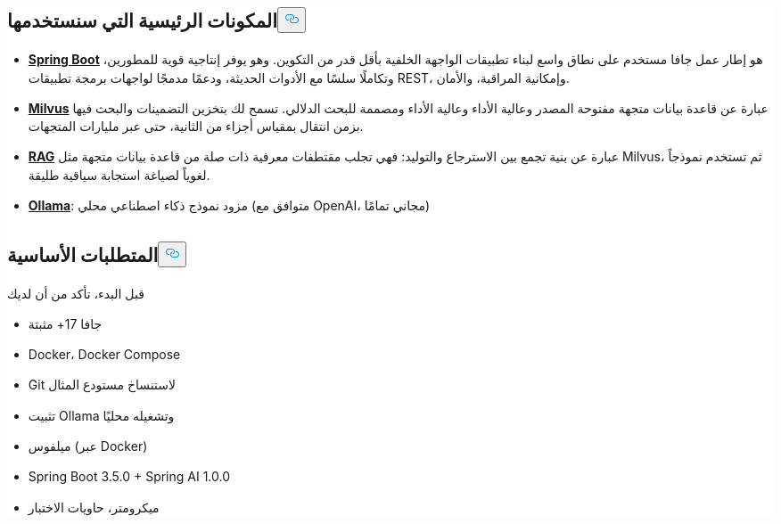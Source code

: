 </ul>
<h2 id="Key-Components-We’ll-Use" class="common-anchor-header">المكونات الرئيسية التي سنستخدمها<button data-href="#Key-Components-We’ll-Use" class="anchor-icon" translate="no">
      <svg translate="no"
        aria-hidden="true"
        focusable="false"
        height="20"
        version="1.1"
        viewBox="0 0 16 16"
        width="16"
      >
        <path
          fill="#0092E4"
          fill-rule="evenodd"
          d="M4 9h1v1H4c-1.5 0-3-1.69-3-3.5S2.55 3 4 3h4c1.45 0 3 1.69 3 3.5 0 1.41-.91 2.72-2 3.25V8.59c.58-.45 1-1.27 1-2.09C10 5.22 8.98 4 8 4H4c-.98 0-2 1.22-2 2.5S3 9 4 9zm9-3h-1v1h1c1 0 2 1.22 2 2.5S13.98 12 13 12H9c-.98 0-2-1.22-2-2.5 0-.83.42-1.64 1-2.09V6.25c-1.09.53-2 1.84-2 3.25C6 11.31 7.55 13 9 13h4c1.45 0 3-1.69 3-3.5S14.5 6 13 6z"
        ></path>
      </svg>
    </button></h2><ul>
<li><p><a href="https://github.com/spring-projects/spring-boot"><strong>Spring Boot</strong></a> هو إطار عمل جافا مستخدم على نطاق واسع لبناء تطبيقات الواجهة الخلفية بأقل قدر من التكوين. وهو يوفر إنتاجية قوية للمطورين، وتكاملًا سلسًا مع الأدوات الحديثة، ودعمًا مدمجًا لواجهات برمجة تطبيقات REST، وإمكانية المراقبة، والأمان.</p></li>
<li><p><a href="https://milvus.io/"><strong>Milvus</strong></a> عبارة عن قاعدة بيانات متجهة مفتوحة المصدر وعالية الأداء وعالية الأداء ومصممة للبحث الدلالي. تسمح لك بتخزين التضمينات والبحث فيها بزمن انتقال بمقياس أجزاء من الثانية، حتى عبر مليارات المتجهات.</p></li>
<li><p><a href="https://zilliz.com/learn/Retrieval-Augmented-Generation"><strong>RAG</strong></a> عبارة عن بنية تجمع بين الاسترجاع والتوليد: فهي تجلب مقتطفات معرفية ذات صلة من قاعدة بيانات متجهة مثل Milvus، ثم تستخدم نموذجاً لغوياً لصياغة استجابة سياقية طليقة.</p></li>
<li><p><a href="https://ollama.com/"><strong>Ollama</strong></a>: مزود نموذج ذكاء اصطناعي محلي (متوافق مع OpenAI، مجاني تمامًا)</p></li>
</ul>
<h2 id="Prerequisites" class="common-anchor-header">المتطلبات الأساسية<button data-href="#Prerequisites" class="anchor-icon" translate="no">
      <svg translate="no"
        aria-hidden="true"
        focusable="false"
        height="20"
        version="1.1"
        viewBox="0 0 16 16"
        width="16"
      >
        <path
          fill="#0092E4"
          fill-rule="evenodd"
          d="M4 9h1v1H4c-1.5 0-3-1.69-3-3.5S2.55 3 4 3h4c1.45 0 3 1.69 3 3.5 0 1.41-.91 2.72-2 3.25V8.59c.58-.45 1-1.27 1-2.09C10 5.22 8.98 4 8 4H4c-.98 0-2 1.22-2 2.5S3 9 4 9zm9-3h-1v1h1c1 0 2 1.22 2 2.5S13.98 12 13 12H9c-.98 0-2-1.22-2-2.5 0-.83.42-1.64 1-2.09V6.25c-1.09.53-2 1.84-2 3.25C6 11.31 7.55 13 9 13h4c1.45 0 3-1.69 3-3.5S14.5 6 13 6z"
        ></path>
      </svg>
    </button></h2><p>قبل البدء، تأكد من أن لديك</p>
<ul>
<li><p>جافا 17+ مثبتة</p></li>
<li><p>Docker، Docker Compose</p></li>
<li><p>Git لاستنساخ مستودع المثال</p></li>
<li><p>تثبيت Ollama وتشغيله محليًا</p></li>
<li><p>ميلفوس (عبر Docker)</p></li>
<li><p>Spring Boot 3.5.0 + Spring AI 1.0.0</p></li>
<li><p>ميكرومتر، حاويات الاختبار</p></li>
</ul>